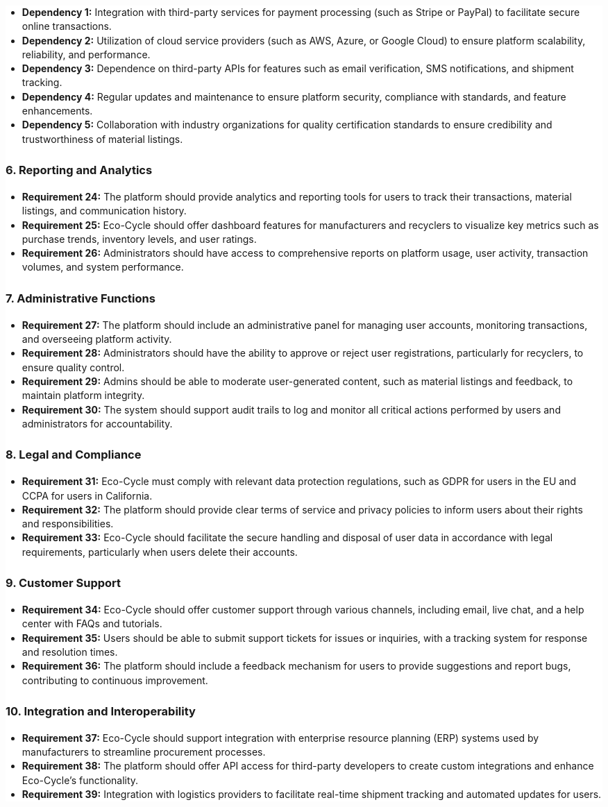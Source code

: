 - **Dependency 1:** Integration with third-party services for payment processing (such as Stripe or PayPal) to facilitate secure online transactions.
- **Dependency 2:** Utilization of cloud service providers (such as AWS, Azure, or Google Cloud) to ensure platform scalability, reliability, and performance.
- **Dependency 3:** Dependence on third-party APIs for features such as email verification, SMS notifications, and shipment tracking.
- **Dependency 4:** Regular updates and maintenance to ensure platform security, compliance with standards, and feature enhancements.
- **Dependency 5:** Collaboration with industry organizations for quality certification standards to ensure credibility and trustworthiness of material listings.

### 6. Reporting and Analytics
- **Requirement 24:** The platform should provide analytics and reporting tools for users to track their transactions, material listings, and communication history.
- **Requirement 25:** Eco-Cycle should offer dashboard features for manufacturers and recyclers to visualize key metrics such as purchase trends, inventory levels, and user ratings.
- **Requirement 26:** Administrators should have access to comprehensive reports on platform usage, user activity, transaction volumes, and system performance.

### 7. Administrative Functions
- **Requirement 27:** The platform should include an administrative panel for managing user accounts, monitoring transactions, and overseeing platform activity.
- **Requirement 28:** Administrators should have the ability to approve or reject user registrations, particularly for recyclers, to ensure quality control.
- **Requirement 29:** Admins should be able to moderate user-generated content, such as material listings and feedback, to maintain platform integrity.
- **Requirement 30:** The system should support audit trails to log and monitor all critical actions performed by users and administrators for accountability.

### 8. Legal and Compliance
- **Requirement 31:** Eco-Cycle must comply with relevant data protection regulations, such as GDPR for users in the EU and CCPA for users in California.
- **Requirement 32:** The platform should provide clear terms of service and privacy policies to inform users about their rights and responsibilities.
- **Requirement 33:** Eco-Cycle should facilitate the secure handling and disposal of user data in accordance with legal requirements, particularly when users delete their accounts.

### 9. Customer Support
- **Requirement 34:** Eco-Cycle should offer customer support through various channels, including email, live chat, and a help center with FAQs and tutorials.
- **Requirement 35:** Users should be able to submit support tickets for issues or inquiries, with a tracking system for response and resolution times.
- **Requirement 36:** The platform should include a feedback mechanism for users to provide suggestions and report bugs, contributing to continuous improvement.

### 10. Integration and Interoperability
- **Requirement 37:** Eco-Cycle should support integration with enterprise resource planning (ERP) systems used by manufacturers to streamline procurement processes.
- **Requirement 38:** The platform should offer API access for third-party developers to create custom integrations and enhance Eco-Cycle’s functionality.
- **Requirement 39:** Integration with logistics providers to facilitate real-time shipment tracking and automated updates for users.
